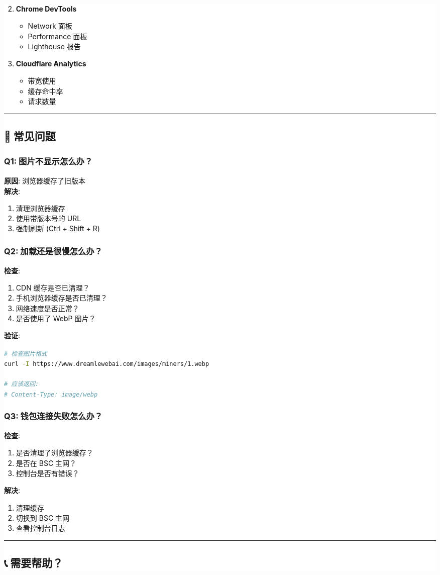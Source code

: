 2. **Chrome DevTools**
   - Network 面板
   - Performance 面板
   - Lighthouse 报告

3. **Cloudflare Analytics**
   - 带宽使用
   - 缓存命中率
   - 请求数量

---

## 🚨 常见问题

### Q1: 图片不显示怎么办？

**原因**: 浏览器缓存了旧版本  
**解决**:
1. 清理浏览器缓存
2. 使用带版本号的 URL
3. 强制刷新 (Ctrl + Shift + R)

### Q2: 加载还是很慢怎么办？

**检查**:
1. CDN 缓存是否已清理？
2. 手机浏览器缓存是否已清理？
3. 网络速度是否正常？
4. 是否使用了 WebP 图片？

**验证**:
```bash
# 检查图片格式
curl -I https://www.dreamlewebai.com/images/miners/1.webp

# 应该返回:
# Content-Type: image/webp
```

### Q3: 钱包连接失败怎么办？

**检查**:
1. 是否清理了浏览器缓存？
2. 是否在 BSC 主网？
3. 控制台是否有错误？

**解决**:
1. 清理缓存
2. 切换到 BSC 主网
3. 查看控制台日志

---

## 📞 需要帮助？
